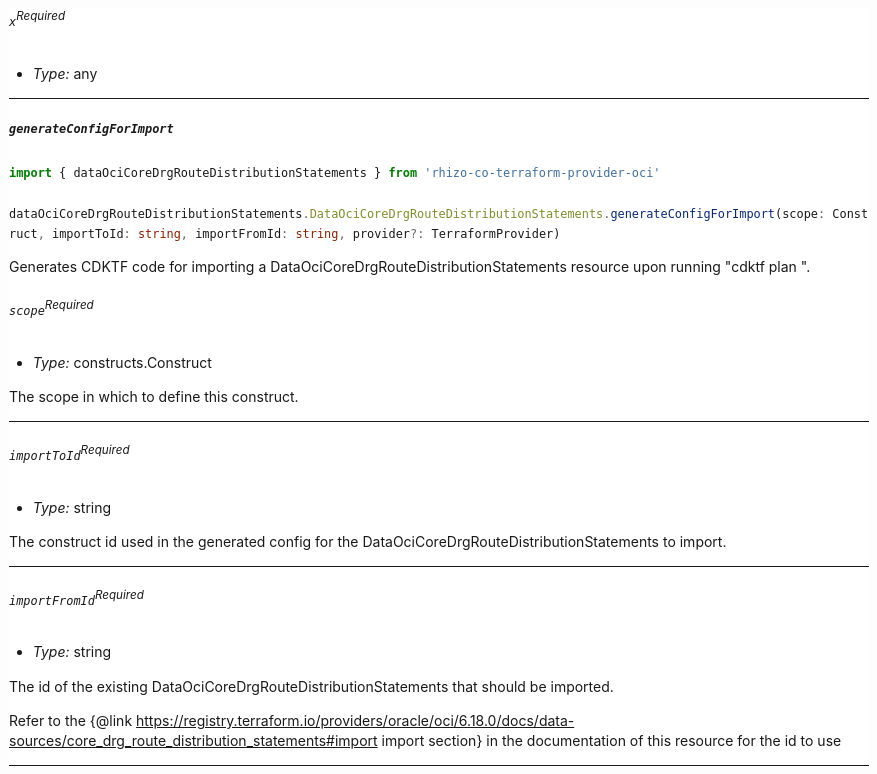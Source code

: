 ###### `x`<sup>Required</sup> <a name="x" id="rhizo-co-terraform-provider-oci.dataOciCoreDrgRouteDistributionStatements.DataOciCoreDrgRouteDistributionStatements.isTerraformDataSource.parameter.x"></a>

- *Type:* any

---

##### `generateConfigForImport` <a name="generateConfigForImport" id="rhizo-co-terraform-provider-oci.dataOciCoreDrgRouteDistributionStatements.DataOciCoreDrgRouteDistributionStatements.generateConfigForImport"></a>

```typescript
import { dataOciCoreDrgRouteDistributionStatements } from 'rhizo-co-terraform-provider-oci'

dataOciCoreDrgRouteDistributionStatements.DataOciCoreDrgRouteDistributionStatements.generateConfigForImport(scope: Construct, importToId: string, importFromId: string, provider?: TerraformProvider)
```

Generates CDKTF code for importing a DataOciCoreDrgRouteDistributionStatements resource upon running "cdktf plan <stack-name>".

###### `scope`<sup>Required</sup> <a name="scope" id="rhizo-co-terraform-provider-oci.dataOciCoreDrgRouteDistributionStatements.DataOciCoreDrgRouteDistributionStatements.generateConfigForImport.parameter.scope"></a>

- *Type:* constructs.Construct

The scope in which to define this construct.

---

###### `importToId`<sup>Required</sup> <a name="importToId" id="rhizo-co-terraform-provider-oci.dataOciCoreDrgRouteDistributionStatements.DataOciCoreDrgRouteDistributionStatements.generateConfigForImport.parameter.importToId"></a>

- *Type:* string

The construct id used in the generated config for the DataOciCoreDrgRouteDistributionStatements to import.

---

###### `importFromId`<sup>Required</sup> <a name="importFromId" id="rhizo-co-terraform-provider-oci.dataOciCoreDrgRouteDistributionStatements.DataOciCoreDrgRouteDistributionStatements.generateConfigForImport.parameter.importFromId"></a>

- *Type:* string

The id of the existing DataOciCoreDrgRouteDistributionStatements that should be imported.

Refer to the {@link https://registry.terraform.io/providers/oracle/oci/6.18.0/docs/data-sources/core_drg_route_distribution_statements#import import section} in the documentation of this resource for the id to use

---